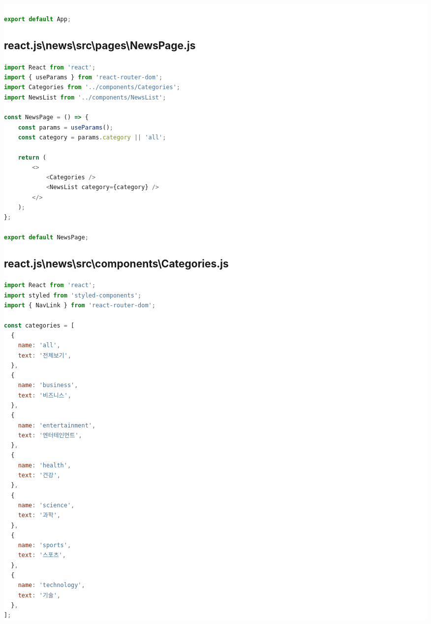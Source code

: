 ```js

export default App;
```

## react.js\news\src\pages\NewsPage.js

```js
import React from 'react';
import { useParams } from 'react-router-dom';
import Categories from '../components/Categories';
import NewsList from '../components/NewsList';

const NewsPage = () => {
    const params = useParams();
    const category = params.category || 'all';

    return (
        <>
            <Categories />
            <NewsList category={category} />   
        </>
    );
};

export default NewsPage;
```

## react.js\news\src\components\Categories.js
```js
import React from 'react';
import styled from 'styled-components';
import { NavLink } from 'react-router-dom';

const categories = [
  {
    name: 'all',
    text: '전체보기',
  },
  {
    name: 'business',
    text: '비즈니스',
  },
  {
    name: 'entertainment',
    text: '엔터테인먼트',
  },
  {
    name: 'health',
    text: '건강',
  },
  {
    name: 'science',
    text: '과학',
  },
  {
    name: 'sports',
    text: '스포츠',
  },
  {
    name: 'technology',
    text: '기술',
  },
];
```